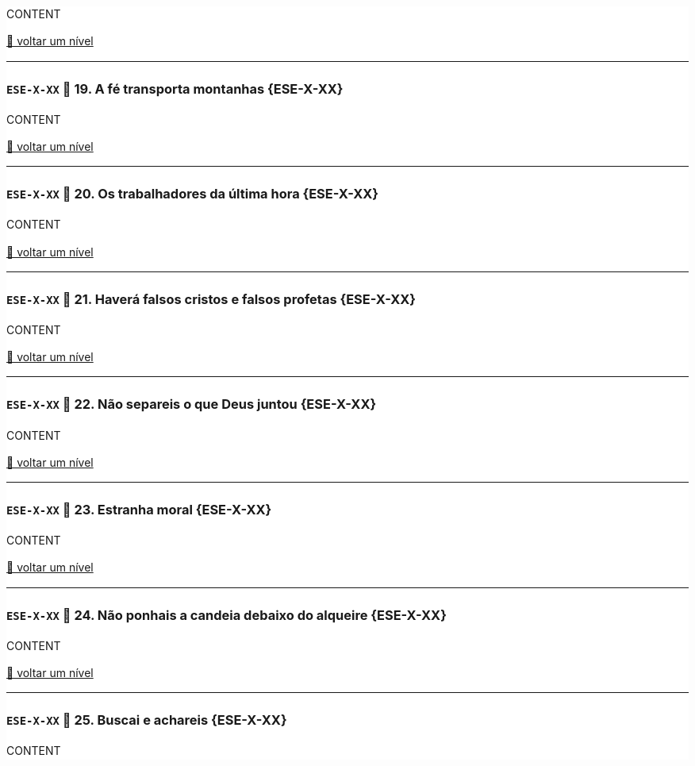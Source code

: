 CONTENT

[🔼 voltar um nível](#ESE-1)

---
### `ESE-X-XX` 📑 19. A fé transporta montanhas {ESE-X-XX}

CONTENT

[🔼 voltar um nível](#ESE-1)

---
### `ESE-X-XX` 📑 20. Os trabalhadores da última hora {ESE-X-XX}

CONTENT

[🔼 voltar um nível](#ESE-1)

---
### `ESE-X-XX` 📑 21. Haverá falsos cristos e falsos profetas {ESE-X-XX}

CONTENT

[🔼 voltar um nível](#ESE-1)

---
### `ESE-X-XX` 📑 22. Não separeis o que Deus juntou {ESE-X-XX}

CONTENT

[🔼 voltar um nível](#ESE-1)

---
### `ESE-X-XX` 📑 23. Estranha moral {ESE-X-XX}

CONTENT

[🔼 voltar um nível](#ESE-1)

---
### `ESE-X-XX` 📑 24. Não ponhais a candeia debaixo do alqueire {ESE-X-XX}

CONTENT

[🔼 voltar um nível](#ESE-1)

---
### `ESE-X-XX` 📑 25. Buscai e achareis {ESE-X-XX}

CONTENT
